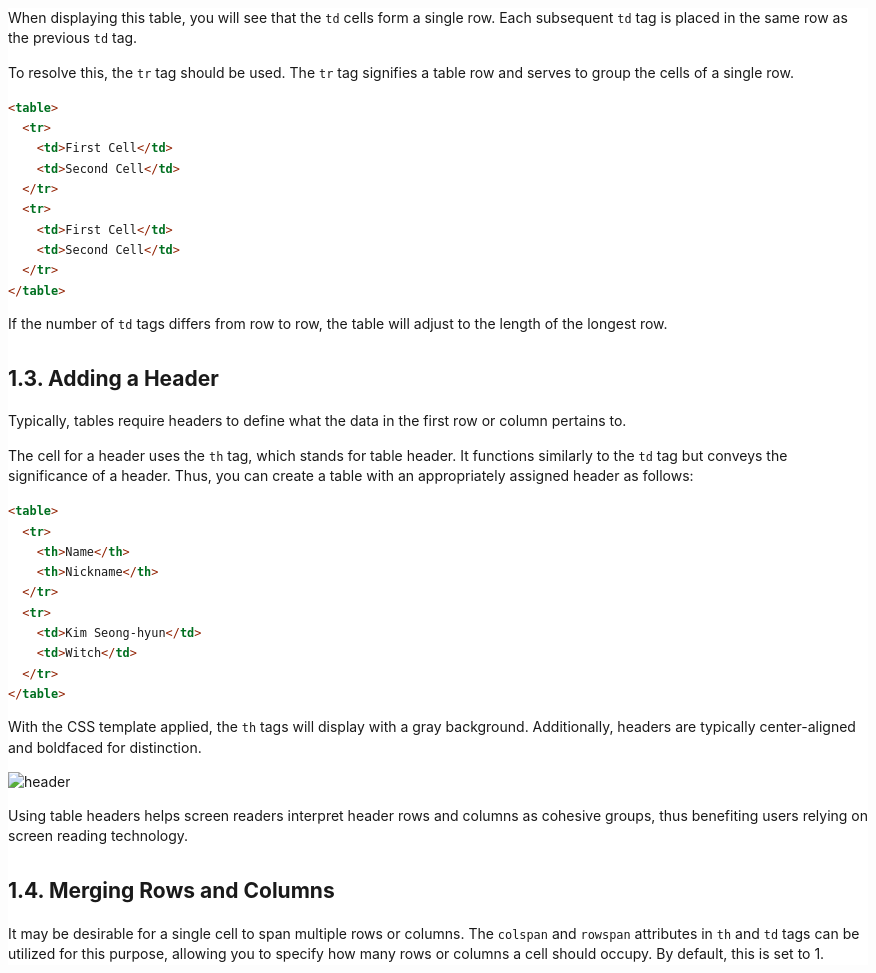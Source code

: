 When displaying this table, you will see that the `td` cells form a single row. Each subsequent `td` tag is placed in the same row as the previous `td` tag.

To resolve this, the `tr` tag should be used. The `tr` tag signifies a table row and serves to group the cells of a single row.

```html
<table>
  <tr>
    <td>First Cell</td>
    <td>Second Cell</td>
  </tr>
  <tr>
    <td>First Cell</td>
    <td>Second Cell</td>
  </tr>
</table>
```

If the number of `td` tags differs from row to row, the table will adjust to the length of the longest row.

## 1.3. Adding a Header

Typically, tables require headers to define what the data in the first row or column pertains to.

The cell for a header uses the `th` tag, which stands for table header. It functions similarly to the `td` tag but conveys the significance of a header. Thus, you can create a table with an appropriately assigned header as follows:

```html
<table>
  <tr>
    <th>Name</th>
    <th>Nickname</th>
  </tr>
  <tr>
    <td>Kim Seong-hyun</td>
    <td>Witch</td>
  </tr>
</table>
```

With the CSS template applied, the `th` tags will display with a gray background. Additionally, headers are typically center-aligned and boldfaced for distinction.

![header](./table-header.png)

Using table headers helps screen readers interpret header rows and columns as cohesive groups, thus benefiting users relying on screen reading technology.

## 1.4. Merging Rows and Columns

It may be desirable for a single cell to span multiple rows or columns. The `colspan` and `rowspan` attributes in `th` and `td` tags can be utilized for this purpose, allowing you to specify how many rows or columns a cell should occupy. By default, this is set to 1.
